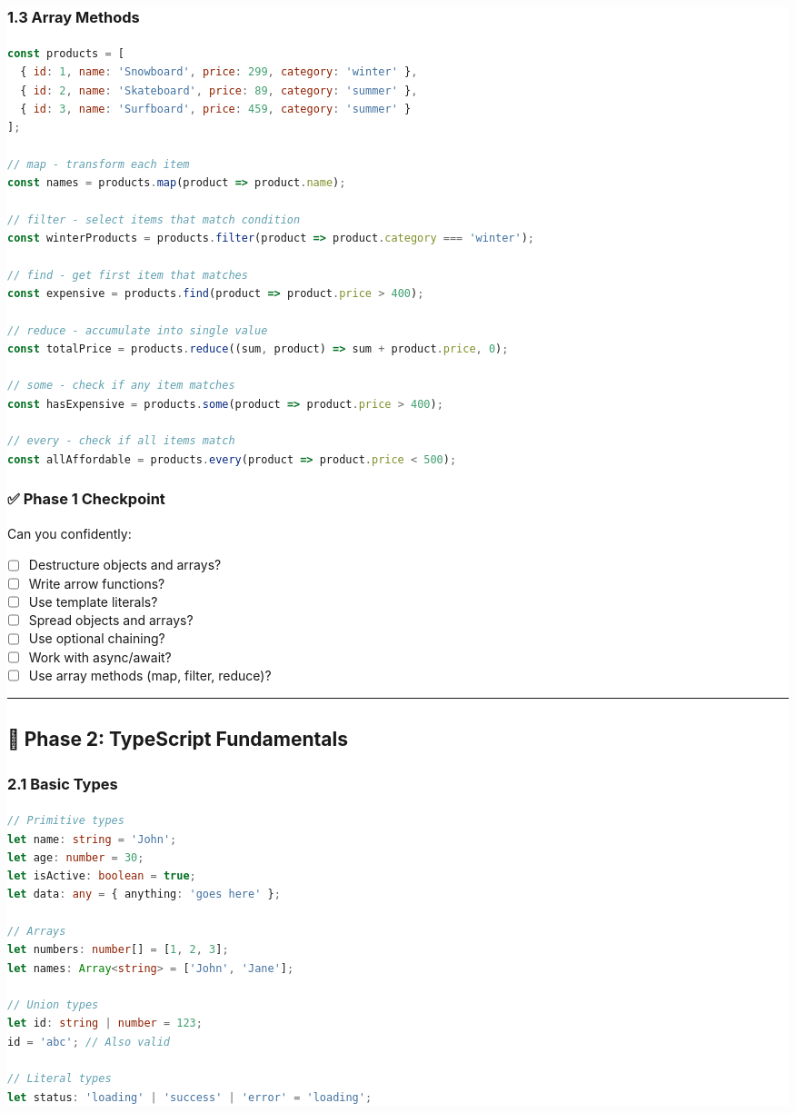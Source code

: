 ### **1.3 Array Methods**
```javascript
const products = [
  { id: 1, name: 'Snowboard', price: 299, category: 'winter' },
  { id: 2, name: 'Skateboard', price: 89, category: 'summer' },
  { id: 3, name: 'Surfboard', price: 459, category: 'summer' }
];

// map - transform each item
const names = products.map(product => product.name);

// filter - select items that match condition
const winterProducts = products.filter(product => product.category === 'winter');

// find - get first item that matches
const expensive = products.find(product => product.price > 400);

// reduce - accumulate into single value
const totalPrice = products.reduce((sum, product) => sum + product.price, 0);

// some - check if any item matches
const hasExpensive = products.some(product => product.price > 400);

// every - check if all items match
const allAffordable = products.every(product => product.price < 500);
```

### **✅ Phase 1 Checkpoint**
Can you confidently:
- [ ] Destructure objects and arrays?
- [ ] Write arrow functions?
- [ ] Use template literals?
- [ ] Spread objects and arrays?
- [ ] Use optional chaining?
- [ ] Work with async/await?
- [ ] Use array methods (map, filter, reduce)?

---

## 🔷 Phase 2: TypeScript Fundamentals

### **2.1 Basic Types**
```typescript
// Primitive types
let name: string = 'John';
let age: number = 30;
let isActive: boolean = true;
let data: any = { anything: 'goes here' };

// Arrays
let numbers: number[] = [1, 2, 3];
let names: Array<string> = ['John', 'Jane'];

// Union types
let id: string | number = 123;
id = 'abc'; // Also valid

// Literal types
let status: 'loading' | 'success' | 'error' = 'loading';
```
